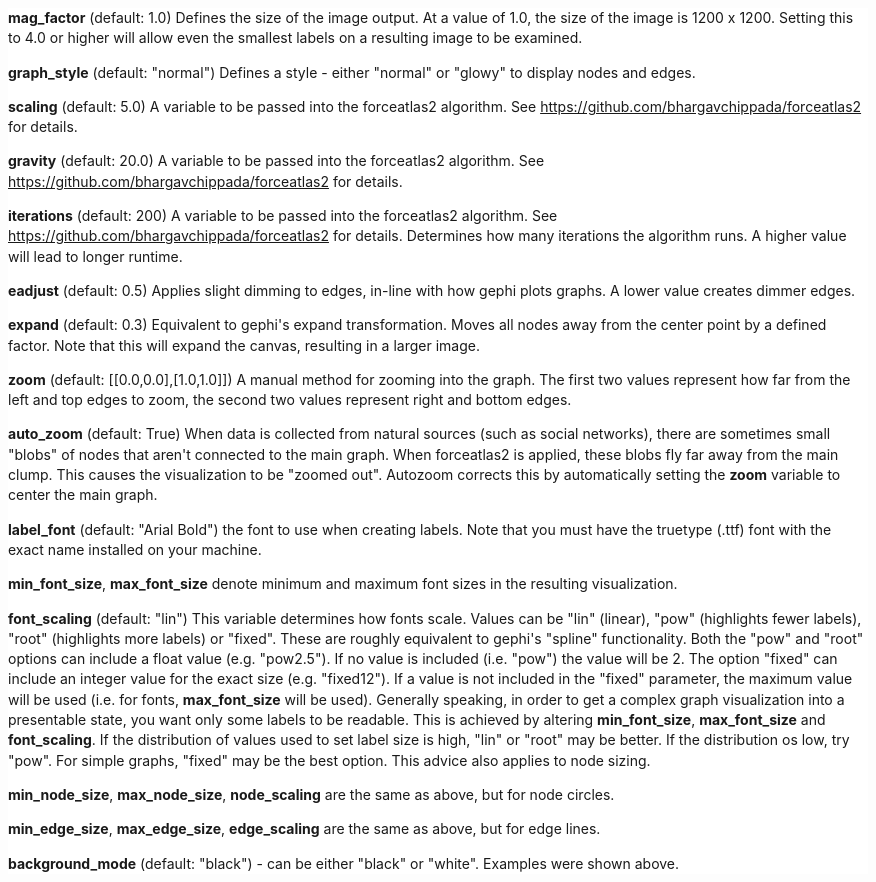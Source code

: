 **mag_factor** (default: 1.0) Defines the size of the image output. At a value of 1.0, the size of the image is 1200 x 1200. Setting this to 4.0 or higher will allow even the smallest labels on a resulting image to be examined.

**graph_style** (default: "normal") Defines a style - either "normal" or "glowy" to display nodes and edges.

**scaling** (default: 5.0) A variable to be passed into the forceatlas2 algorithm. See https://github.com/bhargavchippada/forceatlas2 for details.

**gravity** (default: 20.0) A variable to be passed into the forceatlas2 algorithm. See https://github.com/bhargavchippada/forceatlas2 for details.

**iterations** (default: 200) A variable to be passed into the forceatlas2 algorithm. See https://github.com/bhargavchippada/forceatlas2 for details. Determines how many iterations the algorithm runs. A higher value will lead to longer runtime.
                 
**eadjust** (default: 0.5) Applies slight dimming to edges, in-line with how gephi plots graphs. A lower value creates dimmer edges.

**expand** (default: 0.3) Equivalent to gephi's expand transformation. Moves all nodes away from the center point by a defined factor. Note that this will expand the canvas, resulting in a larger image.

**zoom** (default: [[0.0,0.0],[1.0,1.0]]) A manual method for zooming into the graph. The first two values represent how far from the left and top edges to zoom, the second two values represent right and bottom edges.

**auto_zoom** (default: True) When data is collected from natural sources (such as social networks), there are sometimes small "blobs" of nodes that aren't connected to the main graph. When forceatlas2 is applied, these blobs fly far away from the main clump. This causes the visualization to be "zoomed out". Autozoom corrects this by automatically setting the **zoom** variable to center the main graph.

**label_font** (default: "Arial Bold") the font to use when creating labels. Note that you must have the truetype (.ttf) font with the exact name installed on your machine.

**min_font_size**, **max_font_size** denote minimum and maximum font sizes in the resulting visualization.
                 
**font_scaling** (default: "lin") This variable determines how fonts scale. Values can be "lin" (linear), "pow" (highlights fewer labels), "root" (highlights more labels) or "fixed". These are roughly equivalent to gephi's "spline" functionality. Both the "pow" and "root" options can include a float value (e.g. "pow2.5"). If no value is included (i.e. "pow") the value will be 2. The option "fixed" can include an integer value for the exact size (e.g. "fixed12"). If a value is not included in the "fixed" parameter, the maximum value will be used (i.e. for fonts, **max_font_size** will be used). Generally speaking, in order to get a complex graph visualization into a presentable state, you want only some labels to be readable. This is achieved by altering **min_font_size**, **max_font_size** and **font_scaling**. If the distribution of values used to set label size is high, "lin" or "root" may be better. If the distribution os low, try "pow". For simple graphs, "fixed" may be the best option. This advice also applies to node sizing.

**min_node_size**, **max_node_size**, **node_scaling** are the same as above, but for node circles.

**min_edge_size**, **max_edge_size**, **edge_scaling** are the same as above, but for edge lines.

**background_mode** (default: "black") - can be either "black" or "white". Examples were shown above.
